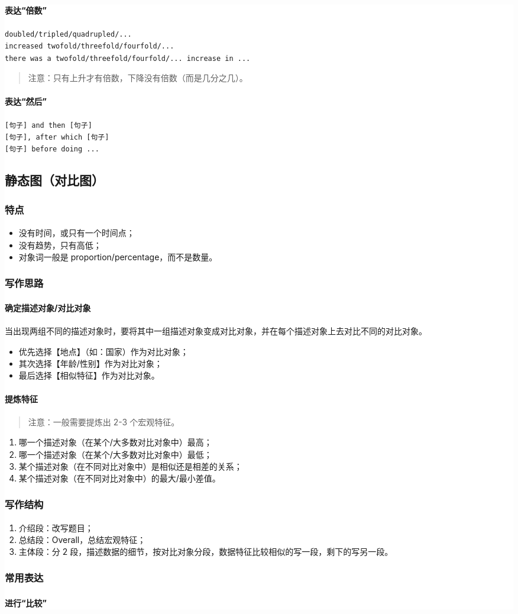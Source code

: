 #### 表达“倍数”

```
doubled/tripled/quadrupled/...
increased twofold/threefold/fourfold/...
there was a twofold/threefold/fourfold/... increase in ...
```

> 注意：只有上升才有倍数，下降没有倍数（而是几分之几）。

#### 表达“然后”

```
[句子] and then [句子]
[句子], after which [句子]
[句子] before doing ...
```

## 静态图（对比图）

### 特点

- 没有时间，或只有一个时间点；
- 没有趋势，只有高低；
- 对象词一般是 proportion/percentage，而不是数量。

### 写作思路

#### 确定描述对象/对比对象

当出现两组不同的描述对象时，要将其中一组描述对象变成对比对象，并在每个描述对象上去对比不同的对比对象。

- 优先选择【地点】（如：国家）作为对比对象；
- 其次选择【年龄/性别】作为对比对象；
- 最后选择【相似特征】作为对比对象。

#### 提炼特征

> 注意：一般需要提炼出 2-3 个宏观特征。

1. 哪一个描述对象（在某个/大多数对比对象中）最高；
2. 哪一个描述对象（在某个/大多数对比对象中）最低；
3. 某个描述对象（在不同对比对象中）是相似还是相差的关系；
4. 某个描述对象（在不同对比对象中）的最大/最小差值。

### 写作结构

1. 介绍段：改写题目；
2. 总结段：Overall，总结宏观特征；
3. 主体段：分 2 段，描述数据的细节，按对比对象分段，数据特征比较相似的写一段，剩下的写另一段。

### 常用表达

#### 进行“比较”
